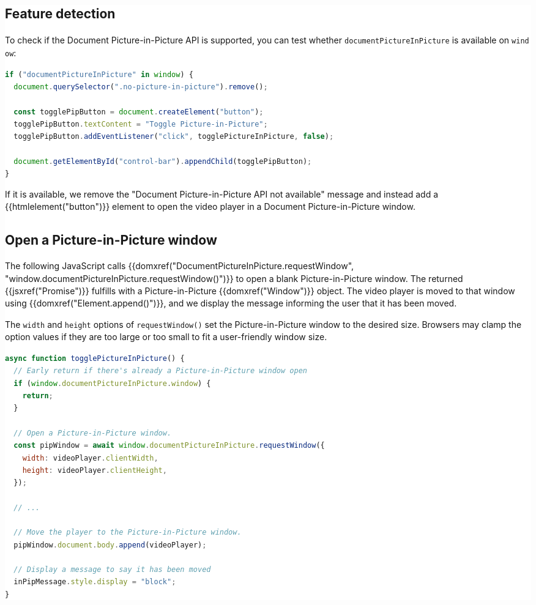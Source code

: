 ## Feature detection

To check if the Document Picture-in-Picture API is supported, you can test whether `documentPictureInPicture` is available on `window`:

```js
if ("documentPictureInPicture" in window) {
  document.querySelector(".no-picture-in-picture").remove();

  const togglePipButton = document.createElement("button");
  togglePipButton.textContent = "Toggle Picture-in-Picture";
  togglePipButton.addEventListener("click", togglePictureInPicture, false);

  document.getElementById("control-bar").appendChild(togglePipButton);
}
```

If it is available, we remove the "Document Picture-in-Picture API not available" message and instead add a {{htmlelement("button")}} element to open the video player in a Document Picture-in-Picture window.

## Open a Picture-in-Picture window

The following JavaScript calls {{domxref("DocumentPictureInPicture.requestWindow", "window.documentPictureInPicture.requestWindow()")}} to open a blank Picture-in-Picture window. The returned {{jsxref("Promise")}} fulfills with a Picture-in-Picture {{domxref("Window")}} object. The video player is moved to that window using {{domxref("Element.append()")}}, and we display the message informing the user that it has been moved.

The `width` and `height` options of `requestWindow()` set the Picture-in-Picture window to the desired size. Browsers may clamp the option values if they are too large or too small to fit a user-friendly window size.

```js
async function togglePictureInPicture() {
  // Early return if there's already a Picture-in-Picture window open
  if (window.documentPictureInPicture.window) {
    return;
  }

  // Open a Picture-in-Picture window.
  const pipWindow = await window.documentPictureInPicture.requestWindow({
    width: videoPlayer.clientWidth,
    height: videoPlayer.clientHeight,
  });

  // ...

  // Move the player to the Picture-in-Picture window.
  pipWindow.document.body.append(videoPlayer);

  // Display a message to say it has been moved
  inPipMessage.style.display = "block";
}
```

